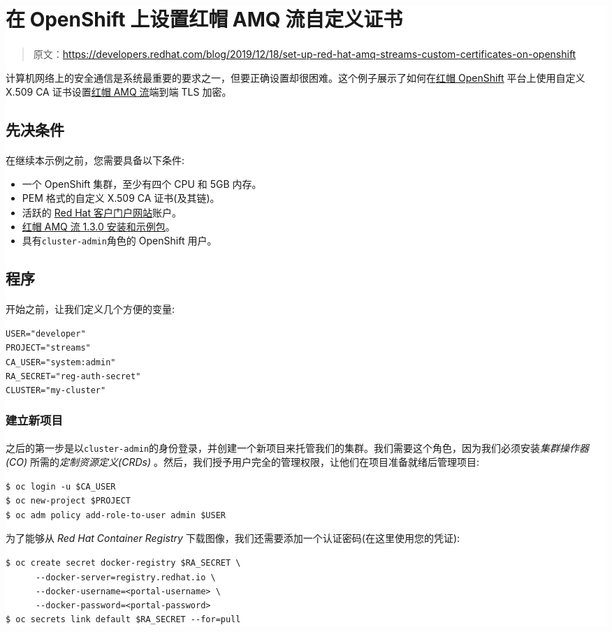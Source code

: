 # 在 OpenShift 上设置红帽 AMQ 流自定义证书

> 原文：<https://developers.redhat.com/blog/2019/12/18/set-up-red-hat-amq-streams-custom-certificates-on-openshift>

计算机网络上的安全通信是系统最重要的要求之一，但要正确设置却很困难。这个例子展示了如何在[红帽 OpenShift](http://developers.redhat.com/openshift/) 平台上使用自定义 X.509 CA 证书设置[红帽 AMQ 流](https://developers.redhat.com/blog/category/stream-processing/)端到端 TLS 加密。

## 先决条件

在继续本示例之前，您需要具备以下条件:

*   一个 OpenShift 集群，至少有四个 CPU 和 5GB 内存。
*   PEM 格式的自定义 X.509 CA 证书(及其链)。
*   活跃的 [Red Hat 客户门户网站](https://access.redhat.com/)账户。
*   [红帽 AMQ 流 1.3.0 安装和示例包](https://access.redhat.com/jbossnetwork/restricted/softwareDetail.html?softwareId=74481&product=jboss.amq.streams&version=1.3.0&downloadType=distributions)。
*   具有`cluster-admin`角色的 OpenShift 用户。

## 程序

开始之前，让我们定义几个方便的变量:

```
USER="developer"
PROJECT="streams"
CA_USER="system:admin"
RA_SECRET="reg-auth-secret"
CLUSTER="my-cluster"

```

### 建立新项目

之后的第一步是以`cluster-admin`的身份登录，并创建一个新项目来托管我们的集群。我们需要这个角色，因为我们必须安装*集群操作器(CO)* 所需的*定制资源定义(CRDs)* 。然后，我们授予用户完全的管理权限，让他们在项目准备就绪后管理项目:

```
$ oc login -u $CA_USER
$ oc new-project $PROJECT
$ oc adm policy add-role-to-user admin $USER

```

为了能够从 *Red Hat Container Registry* 下载图像，我们还需要添加一个认证密码(在这里使用您的凭证):

```
$ oc create secret docker-registry $RA_SECRET \
      --docker-server=registry.redhat.io \
      --docker-username=<portal-username> \
      --docker-password=<portal-password>
$ oc secrets link default $RA_SECRET --for=pull

```
